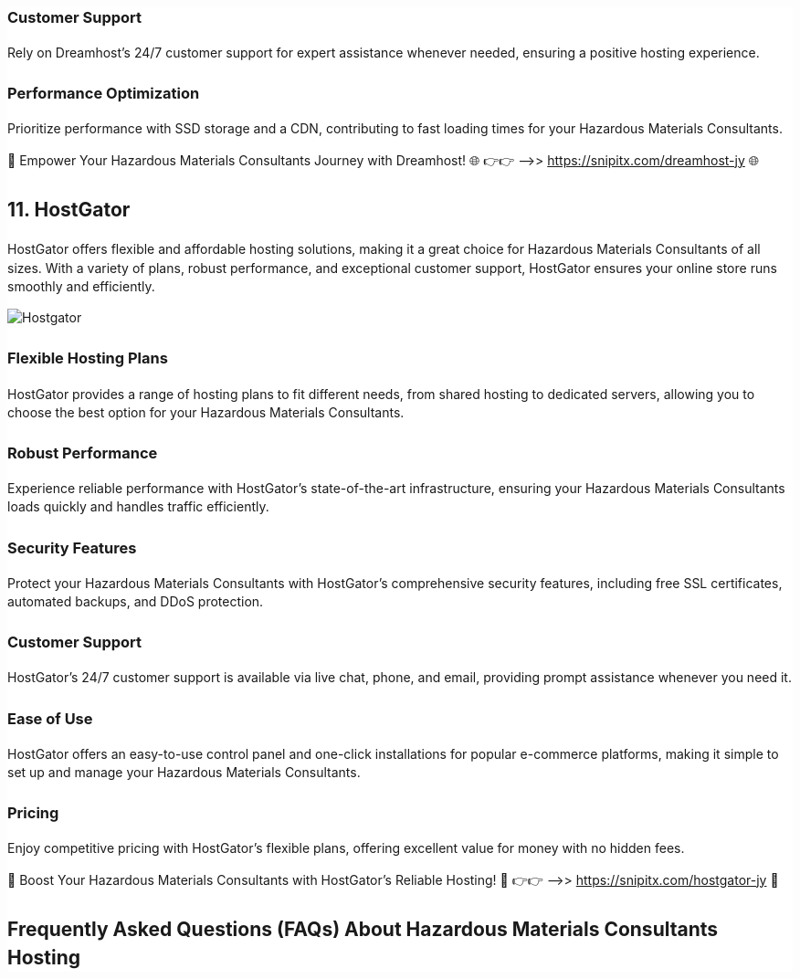 ### Customer Support
Rely on Dreamhost’s 24/7 customer support for expert assistance whenever needed, ensuring a positive hosting experience.

### Performance Optimization
Prioritize performance with SSD storage and a CDN, contributing to fast loading times for your Hazardous Materials Consultants.

🚀 Empower Your Hazardous Materials Consultants Journey with Dreamhost! 🌐
👉👉 -->> https://snipitx.com/dreamhost-jy 🌐

## 11. HostGator

HostGator offers flexible and affordable hosting solutions, making it a great choice for Hazardous Materials Consultants of all sizes. With a variety of plans, robust performance, and exceptional customer support, HostGator ensures your online store runs smoothly and efficiently.

![Hostgator](https://i.imgur.com/SNC0dSu.jpeg "Hostgator Hosting")

### Flexible Hosting Plans
HostGator provides a range of hosting plans to fit different needs, from shared hosting to dedicated servers, allowing you to choose the best option for your Hazardous Materials Consultants.

### Robust Performance
Experience reliable performance with HostGator’s state-of-the-art infrastructure, ensuring your Hazardous Materials Consultants loads quickly and handles traffic efficiently.

### Security Features
Protect your Hazardous Materials Consultants with HostGator’s comprehensive security features, including free SSL certificates, automated backups, and DDoS protection.

### Customer Support
HostGator’s 24/7 customer support is available via live chat, phone, and email, providing prompt assistance whenever you need it.

### Ease of Use
HostGator offers an easy-to-use control panel and one-click installations for popular e-commerce platforms, making it simple to set up and manage your Hazardous Materials Consultants.

### Pricing
Enjoy competitive pricing with HostGator’s flexible plans, offering excellent value for money with no hidden fees.

🌟 Boost Your Hazardous Materials Consultants with HostGator’s Reliable Hosting! 🚀
👉👉 -->> https://snipitx.com/hostgator-jy 🚀

## Frequently Asked Questions (FAQs) About Hazardous Materials Consultants Hosting
